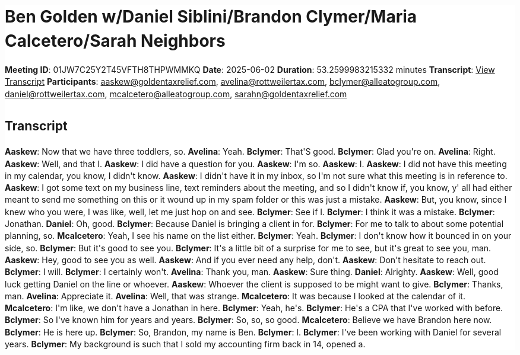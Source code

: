 # Ben Golden w/Daniel Siblini/Brandon Clymer/Maria Calcetero/Sarah Neighbors
**Meeting ID**: 01JW7C25Y2T45VFTH8THPWMMKQ
**Date**: 2025-06-02
**Duration**: 53.2599983215332 minutes
**Transcript**: [View Transcript](https://app.fireflies.ai/view/01JW7C25Y2T45VFTH8THPWMMKQ)
**Participants**: aaskew@goldentaxrelief.com, avelina@rottweilertax.com, bclymer@alleatogroup.com, daniel@rottweilertax.com, mcalcetero@alleatogroup.com, sarahn@goldentaxrelief.com

## Transcript
**Aaskew**: Now that we have three toddlers, so.
**Avelina**: Yeah.
**Bclymer**: That'S good.
**Bclymer**: Glad you're on.
**Avelina**: Right.
**Aaskew**: Well, and that I.
**Aaskew**: I did have a question for you.
**Aaskew**: I'm so.
**Aaskew**: I.
**Aaskew**: I did not have this meeting in my calendar, you know, I didn't know.
**Aaskew**: I didn't have it in my inbox, so I'm not sure what this meeting is in reference to.
**Aaskew**: I got some text on my business line, text reminders about the meeting, and so I didn't know if, you know, y' all had either meant to send me something on this or it wound up in my spam folder or this was just a mistake.
**Aaskew**: But, you know, since I knew who you were, I was like, well, let me just hop on and see.
**Bclymer**: See if I.
**Bclymer**: I think it was a mistake.
**Bclymer**: Jonathan.
**Daniel**: Oh, good.
**Bclymer**: Because Daniel is bringing a client in for.
**Bclymer**: For me to talk to about some potential planning, so.
**Mcalcetero**: Yeah, I see his name on the list either.
**Bclymer**: Yeah.
**Bclymer**: I don't know how it bounced in on your side, so.
**Bclymer**: But it's good to see you.
**Bclymer**: It's a little bit of a surprise for me to see, but it's great to see you, man.
**Aaskew**: Hey, good to see you as well.
**Aaskew**: And if you ever need any help, don't.
**Aaskew**: Don't hesitate to reach out.
**Bclymer**: I will.
**Bclymer**: I certainly won't.
**Avelina**: Thank you, man.
**Aaskew**: Sure thing.
**Daniel**: Alrighty.
**Aaskew**: Well, good luck getting Daniel on the line or whoever.
**Aaskew**: Whoever the client is supposed to be might want to give.
**Bclymer**: Thanks, man.
**Avelina**: Appreciate it.
**Avelina**: Well, that was strange.
**Mcalcetero**: It was because I looked at the calendar of it.
**Mcalcetero**: I'm like, we don't have a Jonathan in here.
**Bclymer**: Yeah, he's.
**Bclymer**: He's a CPA that I've worked with before.
**Bclymer**: So I've known him for years and years.
**Bclymer**: So, so, so good.
**Mcalcetero**: Believe we have Brandon here now.
**Bclymer**: He is here up.
**Bclymer**: So, Brandon, my name is Ben.
**Bclymer**: I.
**Bclymer**: I've been working with Daniel for several years.
**Bclymer**: My background is such that I sold my accounting firm back in 14, opened a.